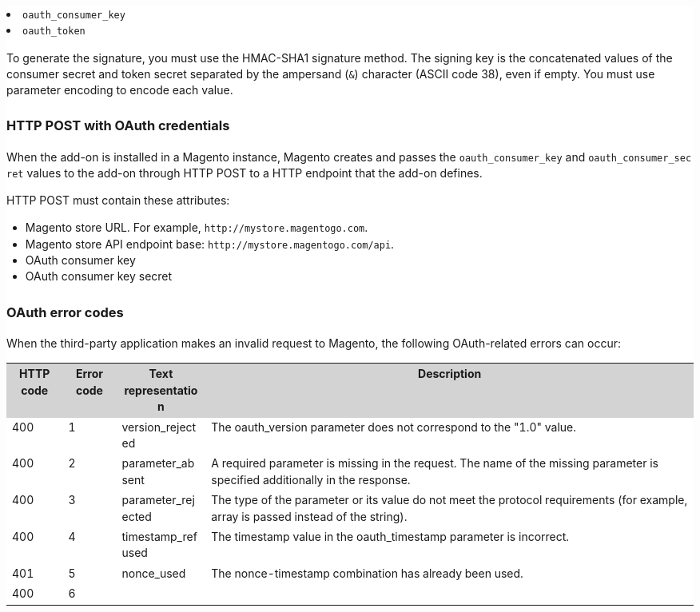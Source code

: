 <li><code>oauth_consumer_key</code></li>
<li><code>oauth_token</code></li>
</ol>

<p>To generate the signature, you must use the HMAC-SHA1 signature method.
   The signing key is the concatenated values of the consumer secret and token secret separated by the ampersand (<code>&</code>) character (ASCII code 38), even if empty. You must use parameter encoding to encode each value.
</p>
<h3 id="http-post">HTTP POST with OAuth credentials</h3>
<p>When the add-on is installed in a Magento instance, Magento creates and passes the <code>oauth_consumer_key</code> and <code>oauth_consumer_secret</code> values to the add-on through HTTP POST to a HTTP endpoint that the add-on defines.</p>
<p>HTTP POST must contain these attributes:</p>
<ul><li>Magento store URL. For example, <code>http://mystore.magentogo.com</code>.</li>
<li>Magento store API endpoint base: <code>http://mystore.magentogo.com/api</code>.</li>
<li>OAuth consumer key</li>
<li>OAuth consumer key secret</li>
</ul>
<h3 id="oauth-error-codes">OAuth error codes</h3>
<p>When the third-party application makes an invalid request to Magento, the following OAuth-related errors can occur:</p>
<table style="width:100%">
   <tr bgcolor="lightgray">
      <th>HTTP code</th>
      <th>Error code</th>
      <th>Text representation</th>
      <th>Description</th>
   </tr>
   <tr>
      <td>400</td>
      <td>1</td>
      <td>version_rejected</td>
      <td>The oauth_version parameter does not correspond to the "1.0" value.</td>
   </tr>
   <tr>
      <td>400</td>
      <td>2</td>
      <td>parameter_absent</td>
      <td>A required parameter is missing in the request. The name of the missing parameter is specified additionally in the response.</td>
   </tr>
   <tr>
      <td>400</td>
      <td>3</td>
      <td>parameter_rejected</td>
      <td>The type of the parameter or its value do not meet the protocol requirements (for example,  array is passed instead of the string).</td>
   </tr>
   <tr>
      <td>400</td>
      <td>4</td>
      <td>timestamp_refused</td>
      <td>The timestamp value in the oauth_timestamp parameter is incorrect.</td>
   </tr>
   <tr>
      <td>401</td>
      <td>5</td>
      <td>nonce_used</td>
      <td>The nonce-timestamp combination has already been used.</td>
   </tr>
   <tr>
      <td>400</td>
      <td>6</td>
